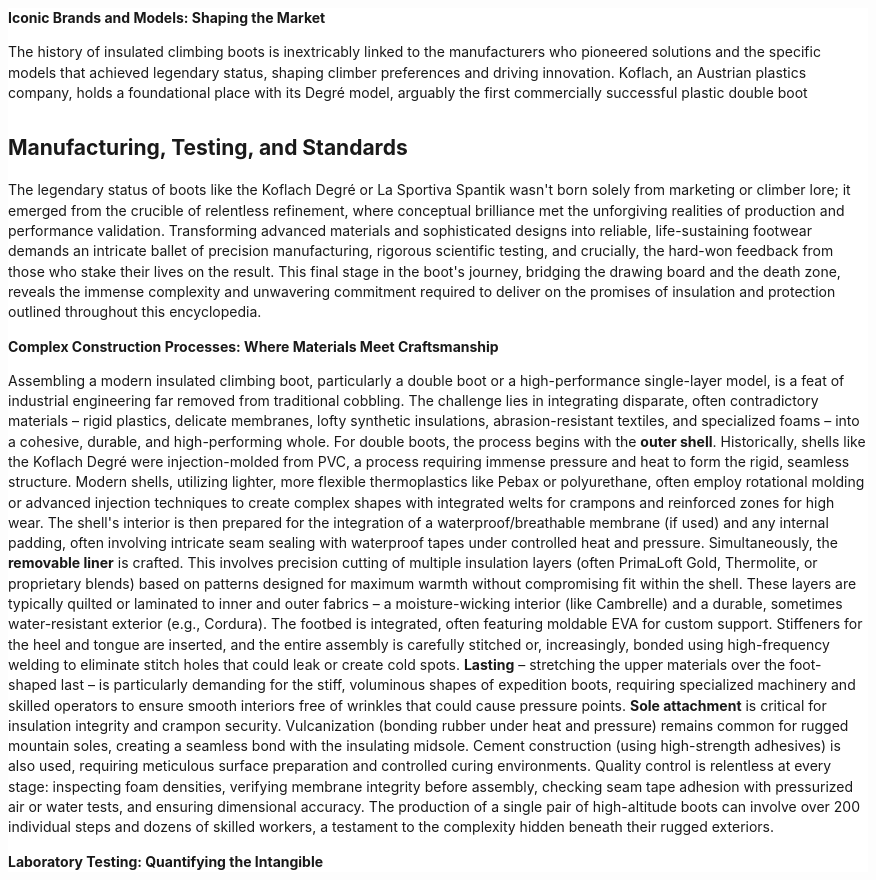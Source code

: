 **Iconic Brands and Models: Shaping the Market**

The history of insulated climbing boots is inextricably linked to the manufacturers who pioneered solutions and the specific models that achieved legendary status, shaping climber preferences and driving innovation. Koflach, an Austrian plastics company, holds a foundational place with its Degré model, arguably the first commercially successful plastic double boot

## Manufacturing, Testing, and Standards

The legendary status of boots like the Koflach Degré or La Sportiva Spantik wasn't born solely from marketing or climber lore; it emerged from the crucible of relentless refinement, where conceptual brilliance met the unforgiving realities of production and performance validation. Transforming advanced materials and sophisticated designs into reliable, life-sustaining footwear demands an intricate ballet of precision manufacturing, rigorous scientific testing, and crucially, the hard-won feedback from those who stake their lives on the result. This final stage in the boot's journey, bridging the drawing board and the death zone, reveals the immense complexity and unwavering commitment required to deliver on the promises of insulation and protection outlined throughout this encyclopedia.

**Complex Construction Processes: Where Materials Meet Craftsmanship**

Assembling a modern insulated climbing boot, particularly a double boot or a high-performance single-layer model, is a feat of industrial engineering far removed from traditional cobbling. The challenge lies in integrating disparate, often contradictory materials – rigid plastics, delicate membranes, lofty synthetic insulations, abrasion-resistant textiles, and specialized foams – into a cohesive, durable, and high-performing whole. For double boots, the process begins with the **outer shell**. Historically, shells like the Koflach Degré were injection-molded from PVC, a process requiring immense pressure and heat to form the rigid, seamless structure. Modern shells, utilizing lighter, more flexible thermoplastics like Pebax or polyurethane, often employ rotational molding or advanced injection techniques to create complex shapes with integrated welts for crampons and reinforced zones for high wear. The shell's interior is then prepared for the integration of a waterproof/breathable membrane (if used) and any internal padding, often involving intricate seam sealing with waterproof tapes under controlled heat and pressure. Simultaneously, the **removable liner** is crafted. This involves precision cutting of multiple insulation layers (often PrimaLoft Gold, Thermolite, or proprietary blends) based on patterns designed for maximum warmth without compromising fit within the shell. These layers are typically quilted or laminated to inner and outer fabrics – a moisture-wicking interior (like Cambrelle) and a durable, sometimes water-resistant exterior (e.g., Cordura). The footbed is integrated, often featuring moldable EVA for custom support. Stiffeners for the heel and tongue are inserted, and the entire assembly is carefully stitched or, increasingly, bonded using high-frequency welding to eliminate stitch holes that could leak or create cold spots. **Lasting** – stretching the upper materials over the foot-shaped last – is particularly demanding for the stiff, voluminous shapes of expedition boots, requiring specialized machinery and skilled operators to ensure smooth interiors free of wrinkles that could cause pressure points. **Sole attachment** is critical for insulation integrity and crampon security. Vulcanization (bonding rubber under heat and pressure) remains common for rugged mountain soles, creating a seamless bond with the insulating midsole. Cement construction (using high-strength adhesives) is also used, requiring meticulous surface preparation and controlled curing environments. Quality control is relentless at every stage: inspecting foam densities, verifying membrane integrity before assembly, checking seam tape adhesion with pressurized air or water tests, and ensuring dimensional accuracy. The production of a single pair of high-altitude boots can involve over 200 individual steps and dozens of skilled workers, a testament to the complexity hidden beneath their rugged exteriors.

**Laboratory Testing: Quantifying the Intangible**
